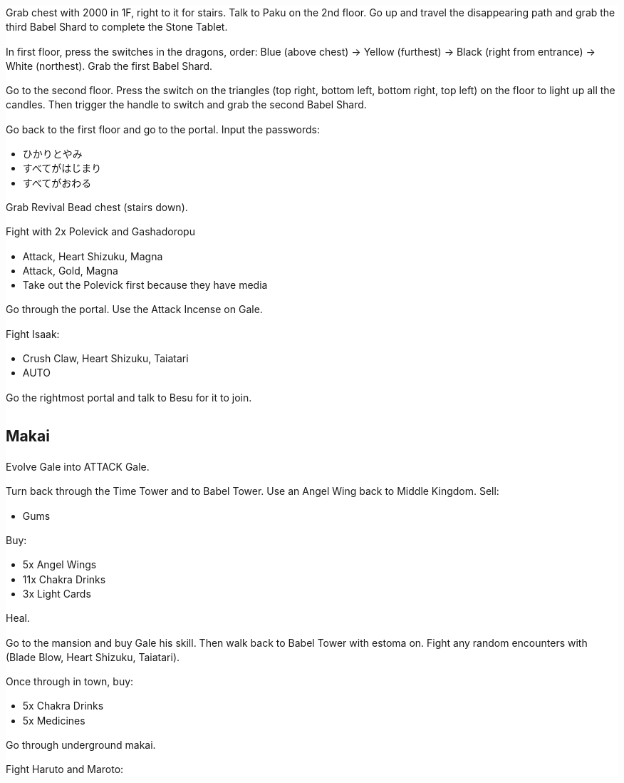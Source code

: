 Grab chest with 2000 in 1F, right to it for stairs. Talk to Paku on the 2nd floor. Go up and travel the disappearing path and grab the third Babel Shard to complete the Stone Tablet.

In first floor, press the switches in the dragons, order: Blue (above chest) -> Yellow (furthest) -> Black (right from entrance) -> White (northest). Grab the first Babel Shard.

Go to the second floor. Press the switch on the triangles (top right, bottom left, bottom right, top left) on the floor to light up all the candles. Then trigger the handle to switch and grab the second Babel Shard.

Go back to the first floor and go to the portal. Input the passwords:

- ひかりとやみ
- すべてがはじまり
- すべてがおわる

Grab Revival Bead chest (stairs down).

Fight with 2x Polevick and Gashadoropu

- Attack, Heart Shizuku, Magna
- Attack, Gold, Magna
- Take out the Polevick first because they have media

Go through the portal. Use the Attack Incense on Gale.

Fight Isaak:

- Crush Claw, Heart Shizuku, Taiatari
- AUTO

Go the rightmost portal and talk to Besu for it to join.

## Makai

Evolve Gale into ATTACK Gale.

Turn back through the Time Tower and to Babel Tower. Use an Angel Wing back to Middle Kingdom. 
Sell:
- Gums

Buy:
- 5x Angel Wings
- 11x Chakra Drinks
- 3x Light Cards

Heal.

Go to the mansion and buy Gale his skill. Then walk back to Babel Tower with estoma on. Fight any random encounters with (Blade Blow, Heart Shizuku, Taiatari).

Once through in town, buy:
- 5x Chakra Drinks
- 5x Medicines

Go through underground makai.

Fight Haruto and Maroto:
